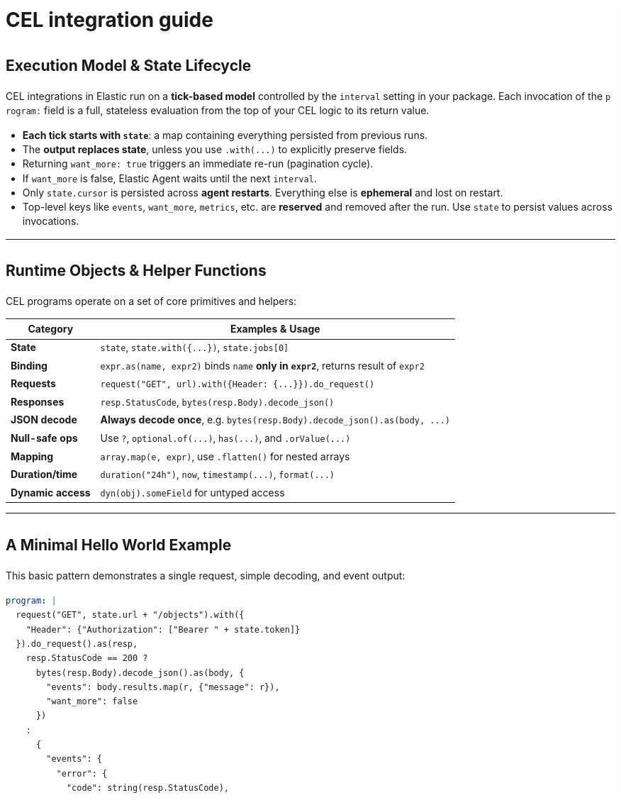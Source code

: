 # CEL integration guide

## Execution Model & State Lifecycle

CEL integrations in Elastic run on a **tick-based model** controlled by the `interval` setting in your package. Each invocation of the `program:` field is a full, stateless evaluation from the top of your CEL logic to its return value.

* **Each tick starts with `state`**: a map containing everything persisted from previous runs.
* The **output replaces state**, unless you use `.with(...)` to explicitly preserve fields.
* Returning `want_more: true` triggers an immediate re-run (pagination cycle).
* If `want_more` is false, Elastic Agent waits until the next `interval`.
* Only `state.cursor` is persisted across **agent restarts**. Everything else is **ephemeral** and lost on restart.
* Top-level keys like `events`, `want_more`, `metrics`, etc. are **reserved** and removed after the run. Use `state` to persist values across invocations.

---

## Runtime Objects & Helper Functions

CEL programs operate on a set of core primitives and helpers:

| Category           | Examples & Usage                                                                   |
| ------------------ | ---------------------------------------------------------------------------------- |
| **State**          | `state`, `state.with({...})`, `state.jobs[0]`                                      |
| **Binding**        | `expr.as(name, expr2)` binds `name` **only in `expr2`**, returns result of `expr2` |
| **Requests**       | `request("GET", url).with({Header: {...}}).do_request()`                           |
| **Responses**      | `resp.StatusCode`, `bytes(resp.Body).decode_json()`                                |
| **JSON decode**    | **Always decode once**, e.g. `bytes(resp.Body).decode_json().as(body, ...)`        |
| **Null-safe ops**  | Use `?`, `optional.of(...)`, `has(...)`, and `.orValue(...)`                       |
| **Mapping**        | `array.map(e, expr)`, use `.flatten()` for nested arrays                           |
| **Duration/time**  | `duration("24h")`, `now`, `timestamp(...)`, `format(...)`                          |
| **Dynamic access** | `dyn(obj).someField` for untyped access                                            |

---

## A Minimal Hello World Example

This basic pattern demonstrates a single request, simple decoding, and event output:

```yaml
program: |
  request("GET", state.url + "/objects").with({
    "Header": {"Authorization": ["Bearer " + state.token]}
  }).do_request().as(resp,
    resp.StatusCode == 200 ?
      bytes(resp.Body).decode_json().as(body, {
        "events": body.results.map(r, {"message": r}),
        "want_more": false
      })
    :
      {
        "events": {
          "error": {
            "code": string(resp.StatusCode),
```